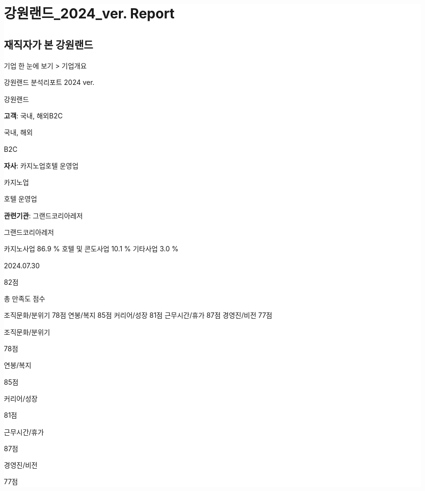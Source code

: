 # 강원랜드_2024_ver. Report

## 재직자가 본 강원랜드

기업 한 눈에 보기 > 기업개요

강원랜드 분석리포트 2024 ver.

강원랜드

**고객**: 국내, 해외B2C

국내, 해외

B2C

**자사**: 카지노업호텔 운영업

카지노업

호텔 운영업

**관련기관**: 그랜드코리아레저

그랜드코리아레저

카지노사업 86.9 %
호텔 및 콘도사업 10.1 %
기타사업 3.0 %

2024.07.30

82점

총 만족도 점수

조직문화/분위기 78점
연봉/복지 85점
커리어/성장 81점
근무시간/휴가 87점
경영진/비전 77점

조직문화/분위기

78점

연봉/복지

85점

커리어/성장

81점

근무시간/휴가

87점

경영진/비전

77점
